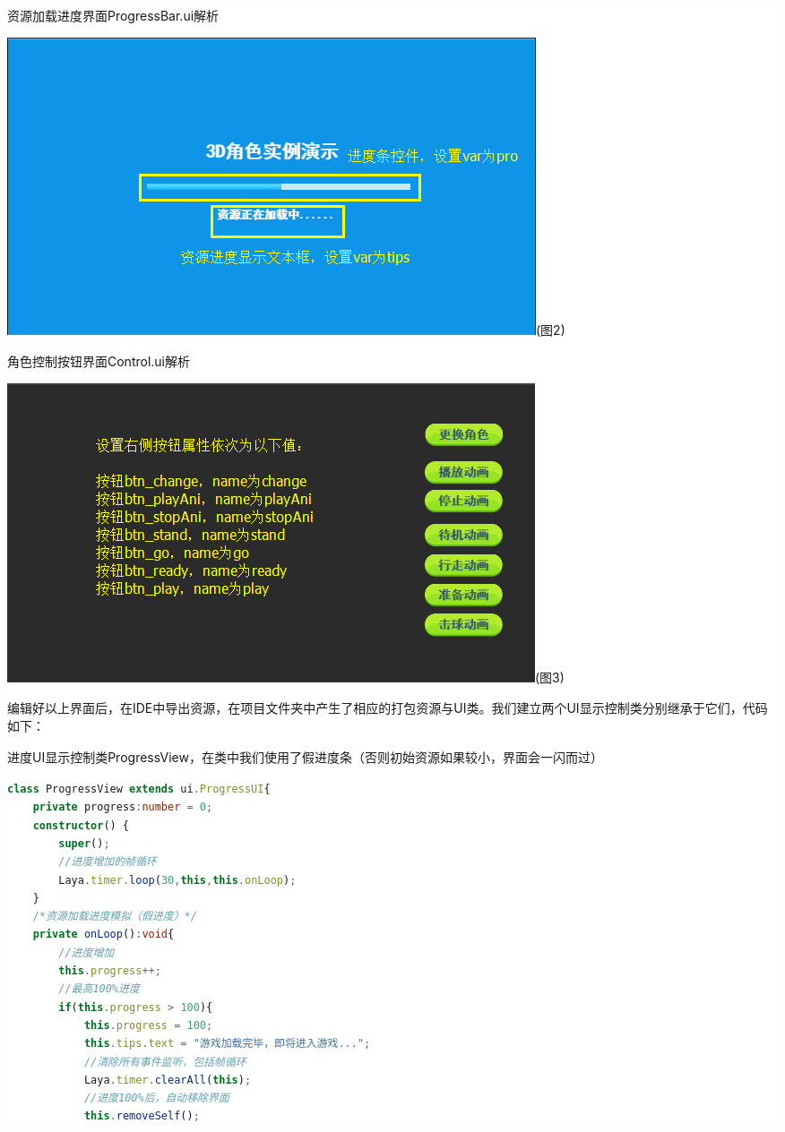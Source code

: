 资源加载进度界面ProgressBar.ui解析

![2](img/2.png)(图2)</br>

角色控制按钮界面Control.ui解析

![3](img/3.png)(图3)</br>

编辑好以上界面后，在IDE中导出资源，在项目文件夹中产生了相应的打包资源与UI类。我们建立两个UI显示控制类分别继承于它们，代码如下：

进度UI显示控制类ProgressView，在类中我们使用了假进度条（否则初始资源如果较小，界面会一闪而过）

```typescript
class ProgressView extends ui.ProgressUI{
    private progress:number = 0;
    constructor() {
        super();
        //进度增加的帧循环
        Laya.timer.loop(30,this,this.onLoop);
    }
    /*资源加载进度模拟（假进度）*/
    private onLoop():void{
        //进度增加
        this.progress++;
        //最高100%进度
        if(this.progress > 100){
            this.progress = 100;
            this.tips.text = "游戏加载完毕，即将进入游戏...";
            //清除所有事件监听，包括帧循环
            Laya.timer.clearAll(this);
            //进度100%后，自动移除界面
            this.removeSelf();
```